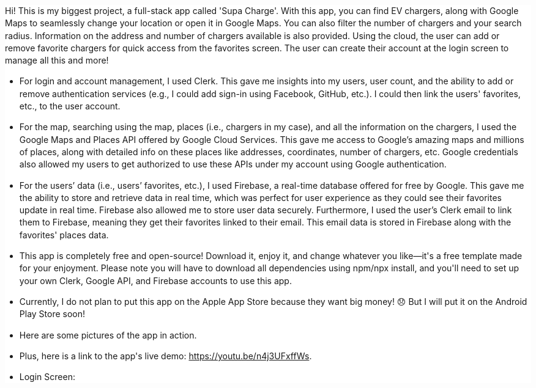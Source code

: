 Hi!
This is my biggest project, a full-stack app called 'Supa Charge'.
With this app, you can find EV chargers, along with Google Maps to seamlessly change your location or open it in Google Maps. You can also filter the number of chargers and your search radius. Information on the address and number of chargers available is also provided. Using the cloud, the user can add or remove favorite chargers for quick access from the favorites screen. The user can create their account at the login screen to manage all this and more!

- For login and account management, I used Clerk. This gave me insights into my users, user count, and the ability to add or remove authentication services (e.g., I could add sign-in using Facebook, GitHub, etc.). I could then link the users' favorites, etc., to the user account.

- For the map, searching using the map, places (i.e., chargers in my case), and all the information on the chargers, I used the Google Maps and Places API offered by Google Cloud Services. This gave me access to Google’s amazing maps and millions of places, along with detailed info on these places like addresses, coordinates, number of chargers, etc. Google credentials also allowed my users to get authorized to use these APIs under my account using Google authentication.

- For the users’ data (i.e., users’ favorites, etc.), I used Firebase, a real-time database offered for free by Google. This gave me the ability to store and retrieve data in real time, which was perfect for user experience as they could see their favorites update in real time. Firebase also allowed me to store user data securely. Furthermore, I used the user’s Clerk email to link them to Firebase, meaning they get their favorites linked to their email. This email data is stored in Firebase along with the favorites' places data.

- This app is completely free and open-source! Download it, enjoy it, and change whatever you like—it's a free template made for your enjoyment. Please note you will have to download all dependencies using npm/npx install, and you'll need to set up your own Clerk, Google API, and Firebase accounts to use this app.

- Currently, I do not plan to put this app on the Apple App Store because they want big money! 😞 But I will put it on the Android Play Store soon!

- Here are some pictures of the app in action.
- Plus, here is a link to the app's live demo: https://youtu.be/n4j3UFxffWs.


- Login Screen:



